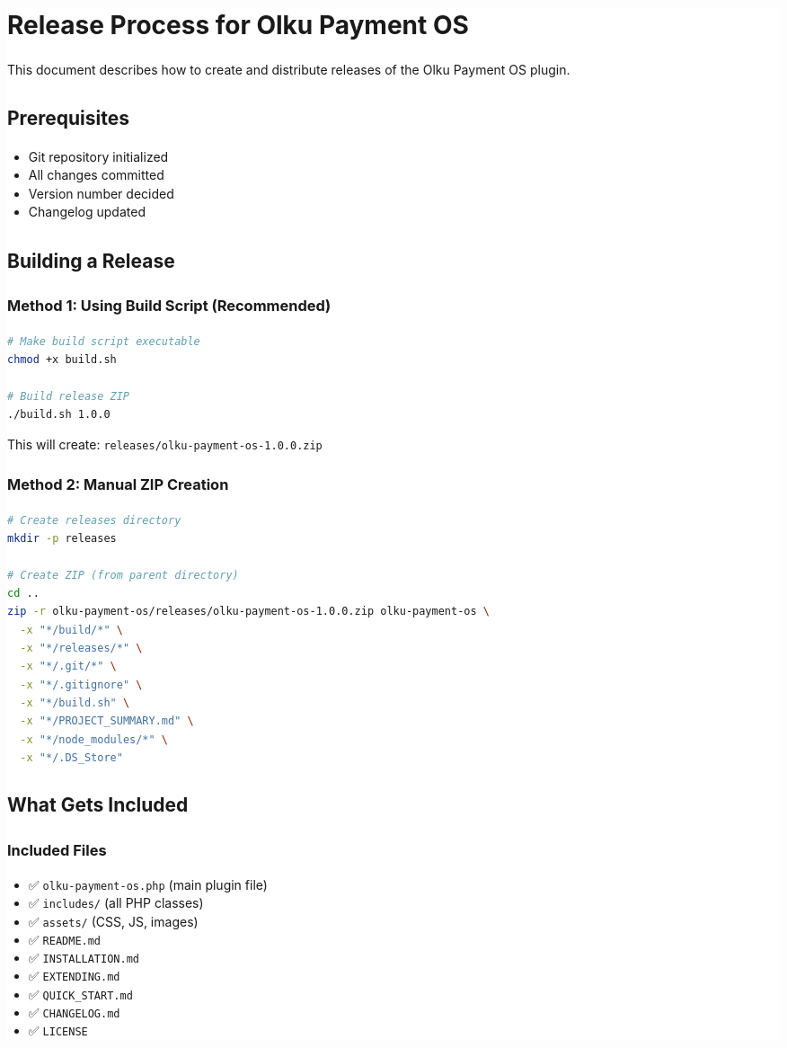 # Release Process for Olku Payment OS

This document describes how to create and distribute releases of the Olku Payment OS plugin.

## Prerequisites

- Git repository initialized
- All changes committed
- Version number decided
- Changelog updated

## Building a Release

### Method 1: Using Build Script (Recommended)

```bash
# Make build script executable
chmod +x build.sh

# Build release ZIP
./build.sh 1.0.0
```

This will create: `releases/olku-payment-os-1.0.0.zip`

### Method 2: Manual ZIP Creation

```bash
# Create releases directory
mkdir -p releases

# Create ZIP (from parent directory)
cd ..
zip -r olku-payment-os/releases/olku-payment-os-1.0.0.zip olku-payment-os \
  -x "*/build/*" \
  -x "*/releases/*" \
  -x "*/.git/*" \
  -x "*/.gitignore" \
  -x "*/build.sh" \
  -x "*/PROJECT_SUMMARY.md" \
  -x "*/node_modules/*" \
  -x "*/.DS_Store"
```

## What Gets Included

### Included Files
- ✅ `olku-payment-os.php` (main plugin file)
- ✅ `includes/` (all PHP classes)
- ✅ `assets/` (CSS, JS, images)
- ✅ `README.md`
- ✅ `INSTALLATION.md`
- ✅ `EXTENDING.md`
- ✅ `QUICK_START.md`
- ✅ `CHANGELOG.md`
- ✅ `LICENSE`
